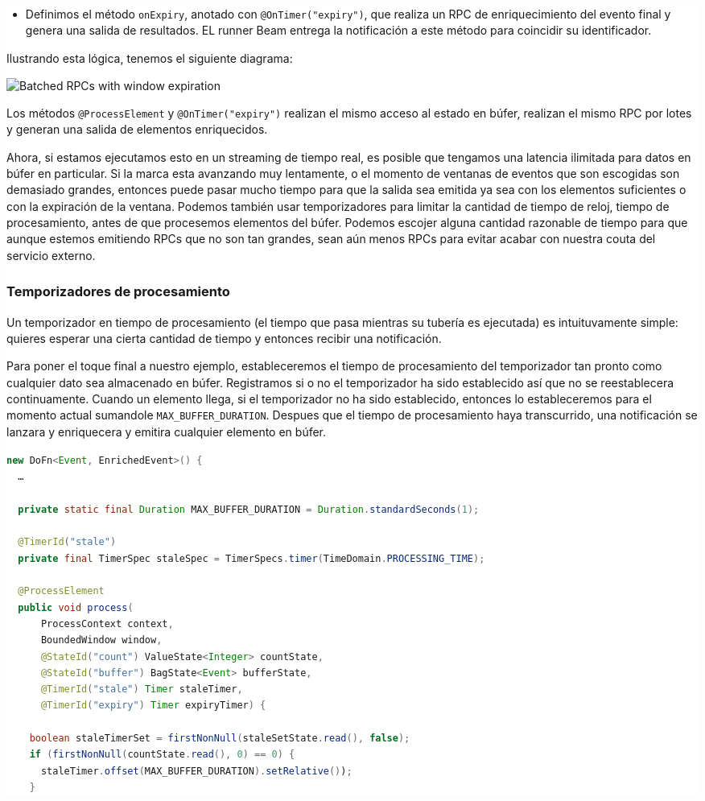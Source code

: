  - Definimos el método `onExpiry`, anotado con `@OnTimer("expiry")`, que realiza
   un RPC de enriquecimiento del evento final y genera una salida de resultados.
   EL runner Beam entrega la notificación a este método para coincidir su
   identificador.

Ilustrando esta lógica, tenemos el siguiente diagrama:

<img class="center-block"
    src="{{ site.baseurl }}/images/blog/timely-processing/BatchedRpcExpiry.png"
    alt="Batched RPCs with window expiration"
    width="600">


Los métodos `@ProcessElement` y `@OnTimer("expiry")` realizan el mismo acceso al
estado en búfer, realizan el mismo RPC por lotes y generan una salida de
elementos enriquecidos.

Ahora, si estamos ejecutamos esto en un streaming de tiempo real, es posible que
tengamos una latencia ilimitada para datos en búfer en particular. Si la marca
esta avanzando muy lentamente, o el momento de ventanas de eventos que son
escogidas son demasiado grandes, entonces puede pasar mucho tiempo para que la
salida sea emitida ya sea con los elementos suficientes o con la expiración de
la ventana. Podemos también usar temporizadores para limitar la cantidad de
tiempo de reloj, tiempo de procesamiento, antes de que procesemos elementos del
búfer. Podemos escojer alguna cantidad razonable de tiempo para que aunque
estemos emitiendo RPCs que no son tan grandes, sean aún menos RPCs para evitar
acabar con nuestra couta del servicio externo.

### Temporizadores de procesamiento

Un temporizador en tiempo de procesamiento (el tiempo que pasa mientras su
tubería es ejecutada) es intuituvamente simple: quieres esperar una cierta
cantidad de tiempo y entonces recibir una notificación.

Para poner el toque final a nuestro ejemplo, estableceremos el tiempo de
procesamiento del temporizador tan pronto como cualquier dato sea almacenado
en búfer. Registramos si o no el temporizador ha sido establecido así que no
se reestablecera continuamente. Cuando un elemento llega, si el temporizador
no ha sido establecido, entonces lo estableceremos para el momento actual
sumandole `MAX_BUFFER_DURATION`. Despues que el tiempo de procesamiento haya
transcurrido, una notificación se lanzara y enriquecera y emitira cualquier
elemento en búfer.

```java
new DoFn<Event, EnrichedEvent>() {
  …

  private static final Duration MAX_BUFFER_DURATION = Duration.standardSeconds(1);

  @TimerId("stale")
  private final TimerSpec staleSpec = TimerSpecs.timer(TimeDomain.PROCESSING_TIME);

  @ProcessElement
  public void process(
      ProcessContext context,
      BoundedWindow window,
      @StateId("count") ValueState<Integer> countState,
      @StateId("buffer") BagState<Event> bufferState,
      @TimerId("stale") Timer staleTimer,
      @TimerId("expiry") Timer expiryTimer) {

    boolean staleTimerSet = firstNonNull(staleSetState.read(), false);
    if (firstNonNull(countState.read(), 0) == 0) {
      staleTimer.offset(MAX_BUFFER_DURATION).setRelative());
    }

```